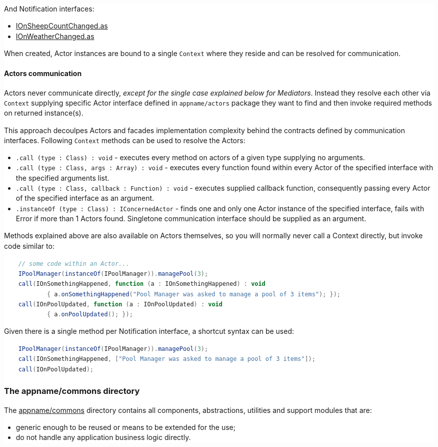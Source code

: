 And Notification interfaces:
* [IOnSheepCountChanged.as](../drop-as3-example/src/main/flex/example/actors/notifications/IOnSheepCountChanged.as)
* [IOnWeatherChanged.as](../drop-as3-example/src/main/flex/example/actors/notifications/IOnWeatherChanged.as)

When created, Actor instances are bound to a single `Context` where they reside and can be resolved for communication.


#### Actors communication

Actors never communicate directly, *except for the single case explained below for Mediators*. Instead they resolve each other via `Context` supplying specific Actor interface defined in `appname/actors` package they want to find and then invoke required methods on returned instance(s).

This approach decoulpes Actors and facades implementation complexity behind the contracts defined by communication interfaces. Following `Context` methods can be used to resolve the Actors:
* `.call (type : Class) : void` - executes every method on actors of a given type supplying no arguments.
* `.call (type : Class, args : Array) : void` - executes every function found within every Actor of the specified interface with the specified arguments list.
* `.call (type : Class, callback : Function) : void` - executes supplied callback function, consequently passing every Actor of the specified interface as an argument. 
* `.instanceOf (type : Class) : IConcernedActor` - finds one and only one Actor instance of the specified interface, fails with Error if more than 1 Actors found. Singletone communication interface should be supplied as an argument.

Methods explained above are also available on Actors themselves, so you will normally never call a Context directly, but invoke code similar to:

```actionscript
    // some code within an Actor...
    IPoolManager(instanceOf(IPoolManager)).managePool(3);
    call(IOnSomethingHappened, function (a : IOnSomethingHappened) : void
            { a.onSomethingHappened("Pool Manager was asked to manage a pool of 3 items"); });                
    call(IOnPoolUpdated, function (a : IOnPoolUpdated) : void
            { a.onPoolUpdated(); });                
```

Given there is a single method per Notification interface, a shortcut syntax can be used:

```actionscript
    IPoolManager(instanceOf(IPoolManager)).managePool(3);
    call(IOnSomethingHappened, ["Pool Manager was asked to manage a pool of 3 items"]);                
    call(IOnPoolUpdated);
```
 
 
### The appname/commons directory

The [appname/commons](../drop-as3-example/src/main/flex/example/commons) directory contains all components, abstractions, utilities and support modules that are:
* generic enough to be reused or means to be extended for the use;
* do not handle any application business logic directly.
